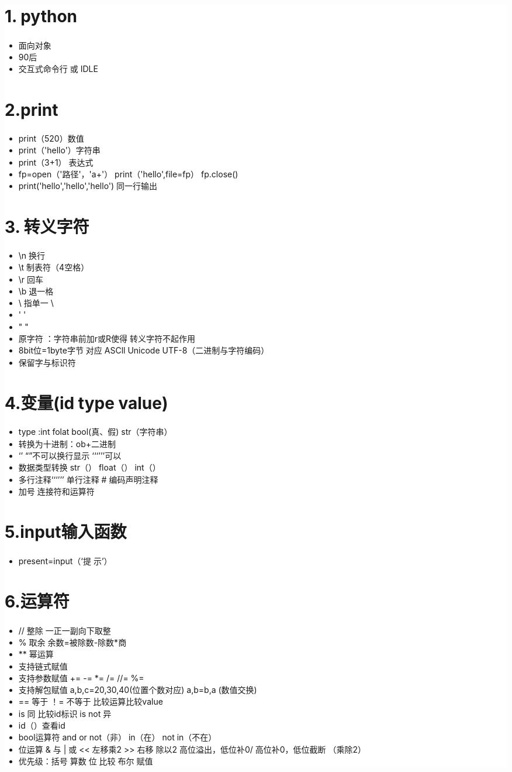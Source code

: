# 1. python 
* 面向对象
* 90后
* 交互式命令行 或 IDLE
  
# 2.print
* print（520）数值
* print（'hello'）字符串
* print（3+1） 表达式
* fp=open（'路径'，'a+'）
  print（'hello',file=fp）
  fp.close()
* print('hello','hello','hello') 同一行输出 

# 3. 转义字符
* \n 换行
* \t 制表符（4空格）
* \r 回车
* \b 退一格
* \\ 指单一 \
* \'   '
* \"   "
* 原字符 ：字符串前加r或R使得 转义字符不起作用
* 8bit位=1byte字节 对应 ASCll  Unicode  UTF-8（二进制与字符编码）
* 保留字与标识符
# 4.变量(id type value)
+ type :int folat bool(真、假) str（字符串）
+ 转换为十进制：ob+二进制
+ ‘’ “”不可以换行显示 ‘‘‘’’’可以
+ 数据类型转换 str（） float（） int（） 
+ 多行注释‘‘‘’’’  单行注释 #  编码声明注释
+ 加号 连接符和运算符 
# 5.input输入函数
+ present=input（‘提 示’）
# 6.运算符
+ // 整除  一正一副向下取整
+ % 取余   余数=被除数-除数*商
+ ** 幂运算
+  支持链式赋值 
+  支持参数赋值
  += -= *=  /=  //= %=
+ 支持解包赋值
  a,b,c=20,30,40(位置个数对应)
  a,b=b,a (数值交换)
+ == 等于 ！= 不等于 比较运算比较value
+ is 同 比较id标识  is not 异 
+ id（）查看id
+ bool运算符 and  or  not（非）  in（在）  not in（不在）
+ 位运算 & 与  | 或   << 左移乘2    >> 右移 除以2
  高位溢出，低位补0/ 高位补0，低位截断 （乘除2）
+ 优先级：括号 算数 位  比较 布尔 赋值
